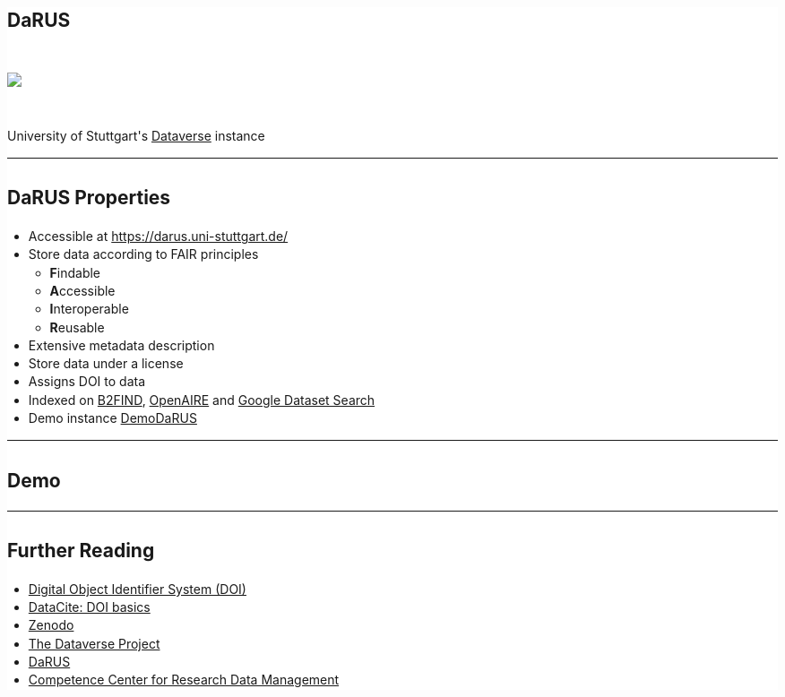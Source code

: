 
## DaRUS

<img src="https://www.izus.uni-stuttgart.de/fokus/img/logoDarusKreis.png" width=35%; style="margin-left:auto; margin-right:auto; padding-top: 25px; padding-bottom: 25px;">

University of Stuttgart's [Dataverse](https://dataverse.org/) instance

---

## DaRUS Properties

- Accessible at <https://darus.uni-stuttgart.de/>
- Store data according to FAIR principles
    - **F**indable
    - **A**ccessible
    - **I**nteroperable
    - **R**eusable
- Extensive metadata description
- Store data under a license
- Assigns DOI to data
- Indexed on [B2FIND](http://b2find.eudat.eu/group/darus), [OpenAIRE](https://explore.openaire.eu/) and [Google Dataset Search](https://datasetsearch.research.google.com)
- Demo instance [DemoDaRUS](https://demodarus.izus.uni-stuttgart.de/)

---

## Demo

---

## Further Reading

- [Digital Object Identifier System (DOI)](https://www.doi.org/)
- [DataCite: DOI basics](https://support.datacite.org/docs/doi-basics)
- [Zenodo](https://zenodo.org/)
- [The Dataverse Project](https://dataverse.org/)
- [DaRUS](https://darus.uni-stuttgart.de/)
- [Competence Center for Research Data Management](https://www.izus.uni-stuttgart.de/en/fokus/)
